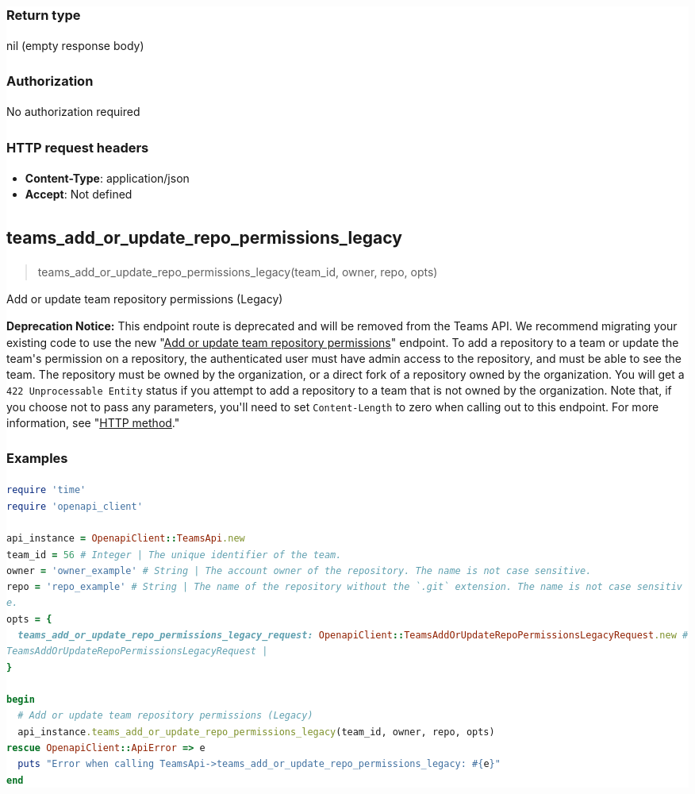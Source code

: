 ### Return type

nil (empty response body)

### Authorization

No authorization required

### HTTP request headers

- **Content-Type**: application/json
- **Accept**: Not defined


## teams_add_or_update_repo_permissions_legacy

> teams_add_or_update_repo_permissions_legacy(team_id, owner, repo, opts)

Add or update team repository permissions (Legacy)

**Deprecation Notice:** This endpoint route is deprecated and will be removed from the Teams API. We recommend migrating your existing code to use the new \"[Add or update team repository permissions](https://docs.github.com/rest/teams/teams#add-or-update-team-repository-permissions)\" endpoint.  To add a repository to a team or update the team's permission on a repository, the authenticated user must have admin access to the repository, and must be able to see the team. The repository must be owned by the organization, or a direct fork of a repository owned by the organization. You will get a `422 Unprocessable Entity` status if you attempt to add a repository to a team that is not owned by the organization.  Note that, if you choose not to pass any parameters, you'll need to set `Content-Length` to zero when calling out to this endpoint. For more information, see \"[HTTP method](https://docs.github.com/rest/guides/getting-started-with-the-rest-api#http-method).\"

### Examples

```ruby
require 'time'
require 'openapi_client'

api_instance = OpenapiClient::TeamsApi.new
team_id = 56 # Integer | The unique identifier of the team.
owner = 'owner_example' # String | The account owner of the repository. The name is not case sensitive.
repo = 'repo_example' # String | The name of the repository without the `.git` extension. The name is not case sensitive.
opts = {
  teams_add_or_update_repo_permissions_legacy_request: OpenapiClient::TeamsAddOrUpdateRepoPermissionsLegacyRequest.new # TeamsAddOrUpdateRepoPermissionsLegacyRequest | 
}

begin
  # Add or update team repository permissions (Legacy)
  api_instance.teams_add_or_update_repo_permissions_legacy(team_id, owner, repo, opts)
rescue OpenapiClient::ApiError => e
  puts "Error when calling TeamsApi->teams_add_or_update_repo_permissions_legacy: #{e}"
end
```
